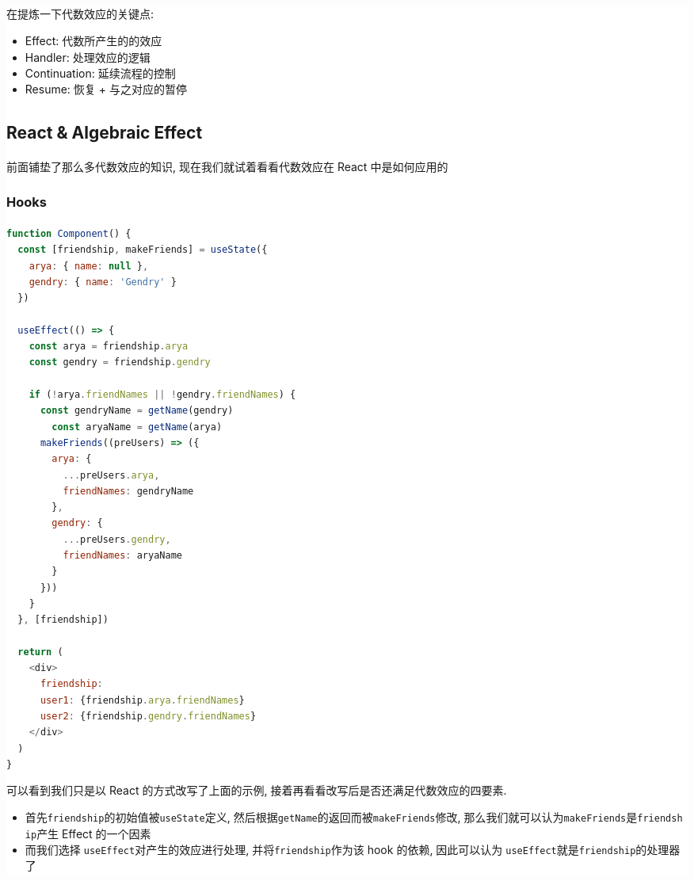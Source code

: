 在提炼一下代数效应的关键点:

- Effect: 代数所产生的的效应
- Handler: 处理效应的逻辑
- Continuation: 延续流程的控制
- Resume: 恢复 + 与之对应的暂停

## React & Algebraic Effect
前面铺垫了那么多代数效应的知识, 现在我们就试着看看代数效应在 React 中是如何应用的
### Hooks
```javascript
function Component() {
  const [friendship, makeFriends] = useState({
    arya: { name: null },
    gendry: { name: 'Gendry' }
  })

  useEffect(() => {
    const arya = friendship.arya
    const gendry = friendship.gendry
    
    if (!arya.friendNames || !gendry.friendNames) {
      const gendryName = getName(gendry)
    	const aryaName = getName(arya)
      makeFriends((preUsers) => ({
        arya: {
          ...preUsers.arya,
          friendNames: gendryName
        },
        gendry: {
          ...preUsers.gendry,
          friendNames: aryaName
        }
      }))
    }
  }, [friendship])
  
  return (
    <div>
      friendship:
      user1: {friendship.arya.friendNames}
      user2: {friendship.gendry.friendNames}
    </div>
  )
}
```
可以看到我们只是以 React 的方式改写了上面的示例, 接着再看看改写后是否还满足代数效应的四要素.
- 首先`friendship`的初始值被`useState`定义, 然后根据`getName`的返回而被`makeFriends`修改, 那么我们就可以认为`makeFriends`是`friendship`产生 Effect 的一个因素
- 而我们选择 `useEffect`对产生的效应进行处理, 并将`friendship`作为该 hook 的依赖, 因此可以认为 `useEffect`就是`friendship`的处理器了
